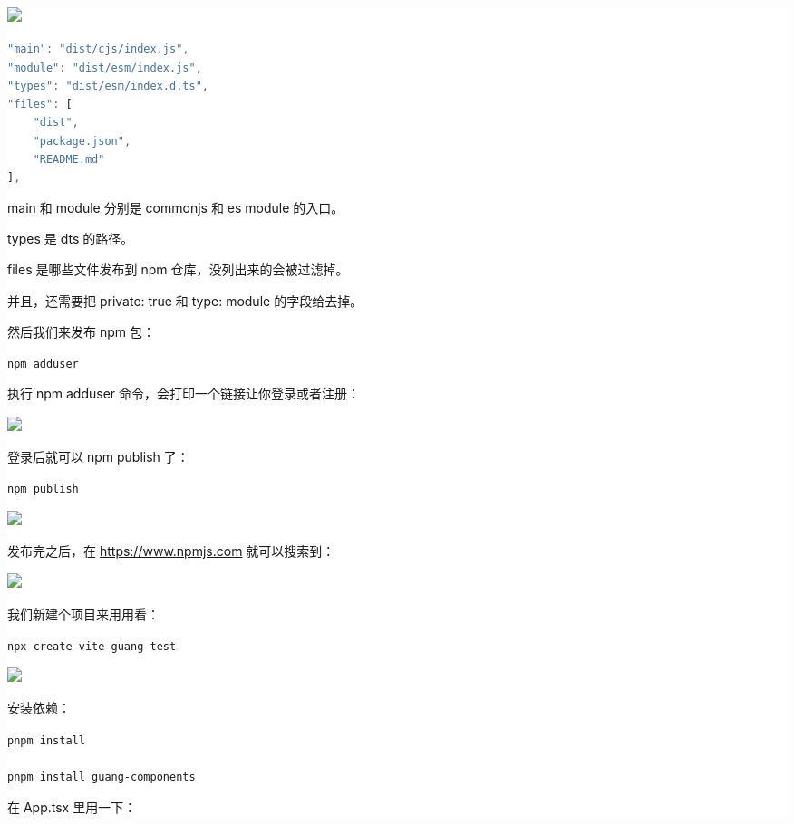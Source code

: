 ![](https://p1-juejin.byteimg.com/tos-cn-i-k3u1fbpfcp/61d8fb84c2cb45abb0c802886f2a238e~tplv-k3u1fbpfcp-jj-mark:0:0:0:0:q75.image#?w=844&h=692&s=106448&e=png&b=1f1f1f)

```javascript
"main": "dist/cjs/index.js",
"module": "dist/esm/index.js",
"types": "dist/esm/index.d.ts",
"files": [
    "dist",
    "package.json",
    "README.md"
],
```
main 和 module 分别是 commonjs 和 es module 的入口。

types 是 dts 的路径。

files 是哪些文件发布到 npm 仓库，没列出来的会被过滤掉。

并且，还需要把 private: true 和 type: module 的字段给去掉。

然后我们来发布 npm 包：

```
npm adduser
```
执行 npm adduser 命令，会打印一个链接让你登录或者注册：

![](https://p6-juejin.byteimg.com/tos-cn-i-k3u1fbpfcp/d10aae554875447aafb8aeddd0c2cc54~tplv-k3u1fbpfcp-jj-mark:0:0:0:0:q75.image#?w=1160&h=182&s=47735&e=png&b=181818)

登录后就可以 npm publish 了：

```javascript
npm publish
```

![](https://p3-juejin.byteimg.com/tos-cn-i-k3u1fbpfcp/e2f04f9951ec47aaba6ec10cce138810~tplv-k3u1fbpfcp-jj-mark:0:0:0:0:q75.image#?w=1076&h=672&s=184611&e=png&b=161616)

发布完之后，在 https://www.npmjs.com 就可以搜索到：

![](https://p1-juejin.byteimg.com/tos-cn-i-k3u1fbpfcp/72f9671eb37046488b6a388a19f9a9b1~tplv-k3u1fbpfcp-jj-mark:0:0:0:0:q75.image#?w=2452&h=1892&s=410143&e=png&b=fdfdfd)

我们新建个项目来用用看：

```
npx create-vite guang-test
```

![](https://p9-juejin.byteimg.com/tos-cn-i-k3u1fbpfcp/51a0dd12f2b04f4a8c51adc42e28f322~tplv-k3u1fbpfcp-jj-mark:0:0:0:0:q75.image#?w=820&h=338&s=58742&e=png&b=ffffff)

安装依赖：

```
pnpm install

pnpm install guang-components
```
在 App.tsx 里用一下：
